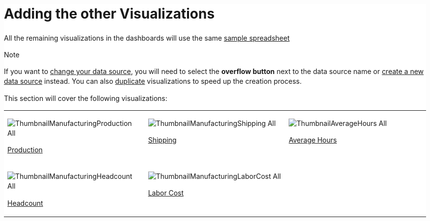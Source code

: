 # Adding the other Visualizations

All the remaining visualizations in the dashboards will use the same
[sample spreadsheet](https://download.infragistics.com/reportplus/help/samples/Reveal_Dashboard_Tutorials.xlsx)

>[!NOTE]
>If you want to [change your data source](~/en/datasources/changing-data-source-visualization.md), you will need to select the **overflow button** next to the data source name or [create a new data source](~/en/datasources/overview.md) instead. You can also [duplicate](~/en/data-visualizations/reusing-visualizations.md) visualizations to speed up the creation process.

This section will cover the following visualizations:

<table>
<colgroup>
<col style="width: 33%" />
<col style="width: 33%" />
<col style="width: 33%" />
</colgroup>
<tbody>
<tr class="odd">
<td><p><img src="images/ThumbnailManufacturingProduction_All.png" alt="ThumbnailManufacturingProduction All" /><br />
</p>
<p><a href="#production">Production</a><br />
</p></td>
<td><p><img src="images/ThumbnailManufacturingShipping_All.png" alt="ThumbnailManufacturingShipping All" /><br />
</p>
<p><a href="#shipping">Shipping</a><br />
</p></td>
<td><p><img src="images/ThumbnailAverageHours_All.png" alt="ThumbnailAverageHours All" /><br />
</p>
<p><a href="#average-hours">Average Hours</a><br />
</p></td>
</tr>
<tr class="even">
<td><p><img src="images/ThumbnailManufacturingHeadcount_All.png" alt="ThumbnailManufacturingHeadcount All" /><br />
</p>
<p><a href="#headcount">Headcount</a><br />
</p></td>
<td><p><img src="images/ThumbnailManufacturingLaborCost_All.png" alt="ThumbnailManufacturingLaborCost All" /><br />
</p>
<p><a href="#labor-cost">Labor Cost</a><br />
</p></td>
<td></td>
</tr>
</tbody>
</table>
